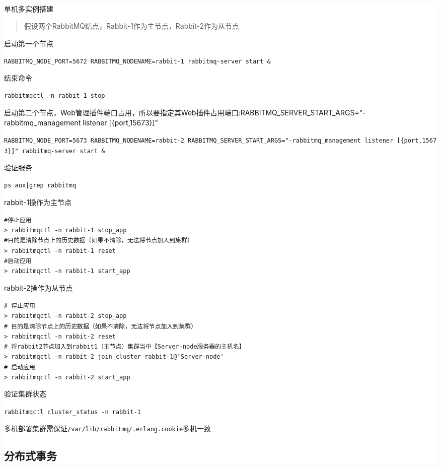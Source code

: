 单机多实例搭建

> 假设两个RabbitMQ结点，Rabbit-1作为主节点，Rabbit-2作为从节点

启动第一个节点

```shell
RABBITMQ_NODE_PORT=5672 RABBITMQ_NODENAME=rabbit-1 rabbitmq-server start &
```

结束命令

```shell
rabbitmqctl -n rabbit-1 stop
```

启动第二个节点，Web管理插件端口占用，所以要指定其Web插件占用端口:RABBITMQ_SERVER_START_ARGS="-rabbitmq_management listener [{port,15673}]"

```
RABBITMQ_NODE_PORT=5673 RABBITMQ_NODENAME=rabbit-2 RABBITMQ_SERVER_START_ARGS="-rabbitmq_management listener [{port,15673}]" rabbitmq-server start &
```

验证服务

```
ps aux|grep rabbitmq
```

rabbit-1操作为主节点

```
#停止应用
> rabbitmqctl -n rabbit-1 stop_app
#目的是清除节点上的历史数据（如果不清除，无法将节点加入到集群）
> rabbitmqctl -n rabbit-1 reset
#启动应用
> rabbitmqctl -n rabbit-1 start_app
```

rabbit-2操作为从节点

```
# 停止应用
> rabbitmqctl -n rabbit-2 stop_app
# 目的是清除节点上的历史数据（如果不清除，无法将节点加入到集群）
> rabbitmqctl -n rabbit-2 reset
# 将rabbit2节点加入到rabbit1（主节点）集群当中【Server-node服务器的主机名】
> rabbitmqctl -n rabbit-2 join_cluster rabbit-1@'Server-node'
# 启动应用
> rabbitmqctl -n rabbit-2 start_app
```

验证集群状态

```
rabbitmqctl cluster_status -n rabbit-1
```

多机部署集群需保证`/var/lib/rabbitmq/.erlang.cookie`多机一致

## 分布式事务

